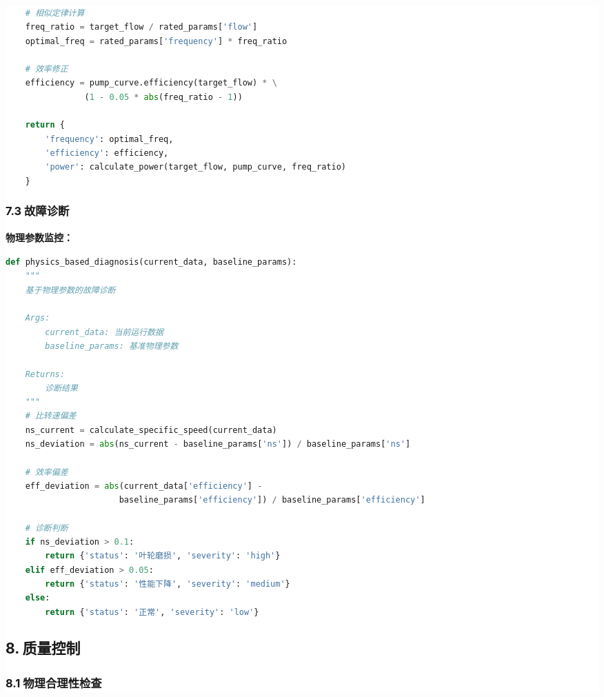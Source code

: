 ```python
    # 相似定律计算
    freq_ratio = target_flow / rated_params['flow']
    optimal_freq = rated_params['frequency'] * freq_ratio
    
    # 效率修正
    efficiency = pump_curve.efficiency(target_flow) * \
                (1 - 0.05 * abs(freq_ratio - 1))
    
    return {
        'frequency': optimal_freq,
        'efficiency': efficiency,
        'power': calculate_power(target_flow, pump_curve, freq_ratio)
    }
```

### 7.3 故障诊断

**物理参数监控：**
```python
def physics_based_diagnosis(current_data, baseline_params):
    """
    基于物理参数的故障诊断
    
    Args:
        current_data: 当前运行数据
        baseline_params: 基准物理参数
        
    Returns:
        诊断结果
    """
    # 比转速偏差
    ns_current = calculate_specific_speed(current_data)
    ns_deviation = abs(ns_current - baseline_params['ns']) / baseline_params['ns']
    
    # 效率偏差
    eff_deviation = abs(current_data['efficiency'] - 
                       baseline_params['efficiency']) / baseline_params['efficiency']
    
    # 诊断判断
    if ns_deviation > 0.1:
        return {'status': '叶轮磨损', 'severity': 'high'}
    elif eff_deviation > 0.05:
        return {'status': '性能下降', 'severity': 'medium'}
    else:
        return {'status': '正常', 'severity': 'low'}
```

## 8. 质量控制

### 8.1 物理合理性检查

